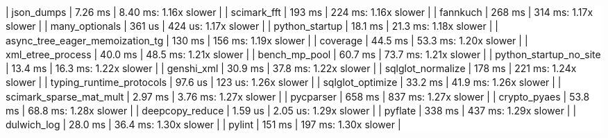 | json_dumps                       | 7.26 ms                                                                                                           | 8.40 ms: 1.16x slower                                                                                                   |
| scimark_fft                      | 193 ms                                                                                                            | 224 ms: 1.16x slower                                                                                                    |
| fannkuch                         | 268 ms                                                                                                            | 314 ms: 1.17x slower                                                                                                    |
| many_optionals                   | 361 us                                                                                                            | 424 us: 1.17x slower                                                                                                    |
| python_startup                   | 18.1 ms                                                                                                           | 21.3 ms: 1.18x slower                                                                                                   |
| async_tree_eager_memoization_tg  | 130 ms                                                                                                            | 156 ms: 1.19x slower                                                                                                    |
| coverage                         | 44.5 ms                                                                                                           | 53.3 ms: 1.20x slower                                                                                                   |
| xml_etree_process                | 40.0 ms                                                                                                           | 48.5 ms: 1.21x slower                                                                                                   |
| bench_mp_pool                    | 60.7 ms                                                                                                           | 73.7 ms: 1.21x slower                                                                                                   |
| python_startup_no_site           | 13.4 ms                                                                                                           | 16.3 ms: 1.22x slower                                                                                                   |
| genshi_xml                       | 30.9 ms                                                                                                           | 37.8 ms: 1.22x slower                                                                                                   |
| sqlglot_normalize                | 178 ms                                                                                                            | 221 ms: 1.24x slower                                                                                                    |
| typing_runtime_protocols         | 97.6 us                                                                                                           | 123 us: 1.26x slower                                                                                                    |
| sqlglot_optimize                 | 33.2 ms                                                                                                           | 41.9 ms: 1.26x slower                                                                                                   |
| scimark_sparse_mat_mult          | 2.97 ms                                                                                                           | 3.76 ms: 1.27x slower                                                                                                   |
| pycparser                        | 658 ms                                                                                                            | 837 ms: 1.27x slower                                                                                                    |
| crypto_pyaes                     | 53.8 ms                                                                                                           | 68.8 ms: 1.28x slower                                                                                                   |
| deepcopy_reduce                  | 1.59 us                                                                                                           | 2.05 us: 1.29x slower                                                                                                   |
| pyflate                          | 338 ms                                                                                                            | 437 ms: 1.29x slower                                                                                                    |
| dulwich_log                      | 28.0 ms                                                                                                           | 36.4 ms: 1.30x slower                                                                                                   |
| pylint                           | 151 ms                                                                                                            | 197 ms: 1.30x slower                                                                                                    |